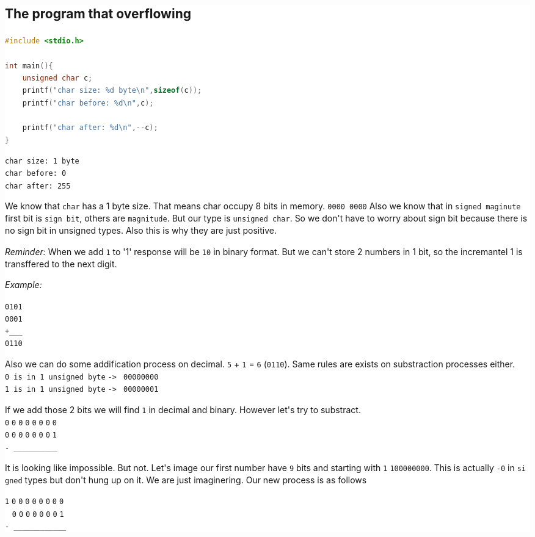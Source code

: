 ## The program that overflowing
```c
#include <stdio.h>

int main(){
    unsigned char c;
    printf("char size: %d byte\n",sizeof(c));
    printf("char before: %d\n",c);

    printf("char after: %d\n",--c);
}
```
```
char size: 1 byte
char before: 0
char after: 255
```
We know that `char` has a 1 byte size. That means char occupy 8 bits in memory.
`0000 0000` Also we know that in `signed maginute` first bit is `sign bit`, others are `magnitude`. But our type is `unsigned char`. So we don't have to worry about sign bit because there is no sign bit in unsigned types. Also this is why they are just positive.

*Reminder:* When we add `1` to '1' response will be `10` in binary format. But we can't store 2 numbers in 1 bit, so the incremantel 1 is transffered to the next digit.

*Example:*
```
0101
0001
+___
0110
```

Also we can do some addification process on decimal. `5` + `1` = `6` (`0110`). Same rules are exists on substraction processes either.
\
`0 is in 1 unsigned byte` ` ->  ` `00000000` \
`1 is in 1 unsigned byte` ` ->  ` `00000001` 

If we add those 2 bits we will find `1` in decimal and binary.
However let's try to substract.
\
`0` `0` `0` `0` `0` `0` `0` `0` \
`0` `0` `0` `0` `0` `0` `0` `1` \
`- __________`

It is looking like impossible. But not. 
Let's image our first number have `9` bits and starting with `1`
`100000000`. This is actually `-0` in `signed` types but don't hung up on it. We are just imaginering. Our new process is as follows

`1` `0` `0` `0` `0` `0` `0` `0` `0` \
&nbsp;&nbsp;&nbsp;`0` `0` `0` `0` `0` `0` `0` `1` \
`- ____________`
